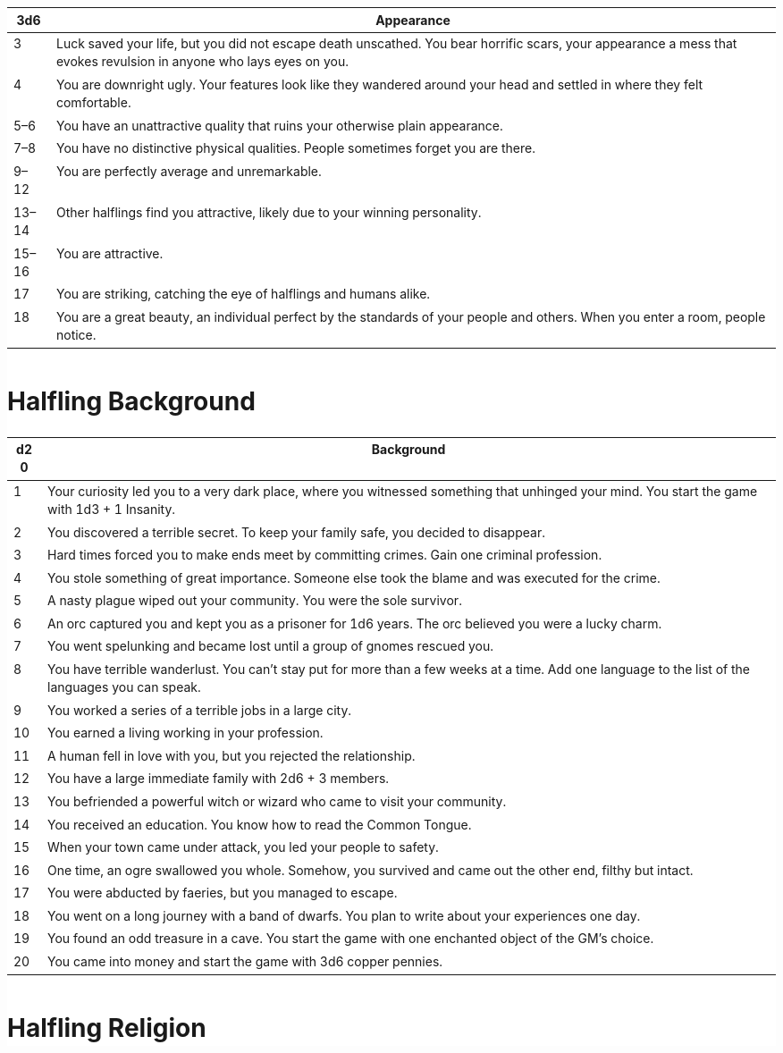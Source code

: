 | 3d6   | Appearance                                                                                                                                                          |
| ----- | ------------------------------------------------------------------------------------------------------------------------------------------------------------------- |
| 3     | Luck saved your life, but you did not escape death unscathed. You bear horrific scars, your appearance a mess that evokes revulsion in anyone who lays eyes on you. |
| 4     | You are downright ugly. Your features look like they wandered around your head and settled in where they felt comfortable.                                          |
| 5–6   | You have an unattractive quality that ruins your otherwise plain appearance.                                                                                        |
| 7–8   | You have no distinctive physical qualities. People sometimes forget you are there.                                                                                  |
| 9–12  | You are perfectly average and unremarkable.                                                                                                                         |
| 13–14 | Other halflings find you attractive, likely due to your winning personality.                                                                                        |
| 15–16 | You are attractive.                                                                                                                                                 |
| 17    | You are striking, catching the eye of halflings and humans alike.                                                                                                   |
| 18    | You are a great beauty, an individual perfect by the standards of your people and others. When you enter a room, people notice.                                     |
# Halfling Background

| d20 | Background                                                                                                                                         |
| --- | -------------------------------------------------------------------------------------------------------------------------------------------------- |
| 1   | Your curiosity led you to a very dark place, where you witnessed something that unhinged your mind. You start the game with 1d3 + 1 Insanity.      |
| 2   | You discovered a terrible secret. To keep your family safe, you decided to disappear.                                                              |
| 3   | Hard times forced you to make ends meet by committing crimes. Gain one criminal profession.                                                        |
| 4   | You stole something of great importance. Someone else took the blame and was executed for the crime.                                               |
| 5   | A nasty plague wiped out your community. You were the sole survivor.                                                                               |
| 6   | An orc captured you and kept you as a prisoner for 1d6 years. The orc believed you were a lucky charm.                                             |
| 7   | You went spelunking and became lost until a group of gnomes rescued you.                                                                           |
| 8   | You have terrible wanderlust. You can’t stay put for more than a few weeks at a time. Add one language to the list of the languages you can speak. |
| 9   | You worked a series of a terrible jobs in a large city.                                                                                            |
| 10  | You earned a living working in your profession.                                                                                                    |
| 11  | A human fell in love with you, but you rejected the relationship.                                                                                  |
| 12  | You have a large immediate family with 2d6 + 3 members.                                                                                            |
| 13  | You befriended a powerful witch or wizard who came to visit your community.                                                                        |
| 14  | You received an education. You know how to read the Common Tongue.                                                                                 |
| 15  | When your town came under attack, you led your people to safety.                                                                                   |
| 16  | One time, an ogre swallowed you whole. Somehow, you survived and came out the other end, filthy but intact.                                        |
| 17  | You were abducted by faeries, but you managed to escape.                                                                                           |
| 18  | You went on a long journey with a band of dwarfs. You plan to write about your experiences one day.                                                |
| 19  | You found an odd treasure in a cave. You start the game with one enchanted object of the GM’s choice.                                              |
| 20  | You came into money and start the game with 3d6 copper pennies.                                                                                    |
# Halfling Religion
